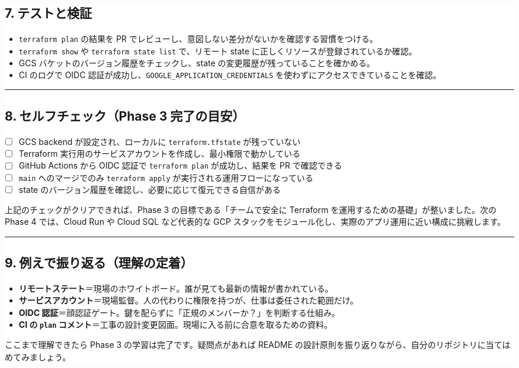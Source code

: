 
## 7. テストと検証

- `terraform plan` の結果を PR でレビューし、意図しない差分がないかを確認する習慣をつける。
- `terraform show` や `terraform state list` で、リモート state に正しくリソースが登録されているか確認。
- GCS バケットのバージョン履歴をチェックし、state の変更履歴が残っていることを確かめる。
- CI のログで OIDC 認証が成功し、`GOOGLE_APPLICATION_CREDENTIALS` を使わずにアクセスできていることを確認。

---

## 8. セルフチェック（Phase 3 完了の目安）

- [ ] GCS backend が設定され、ローカルに `terraform.tfstate` が残っていない
- [ ] Terraform 実行用のサービスアカウントを作成し、最小権限で動かしている
- [ ] GitHub Actions から OIDC 認証で `terraform plan` が成功し、結果を PR で確認できる
- [ ] `main` へのマージでのみ `terraform apply` が実行される運用フローになっている
- [ ] state のバージョン履歴を確認し、必要に応じて復元できる自信がある

上記のチェックがクリアできれば、Phase 3 の目標である「チームで安全に Terraform を運用するための基礎」が整いました。次の Phase 4 では、Cloud Run や Cloud SQL など代表的な GCP スタックをモジュール化し、実際のアプリ運用に近い構成に挑戦します。

---

## 9. 例えで振り返る（理解の定着）

- **リモートステート**＝現場のホワイトボード。誰が見ても最新の情報が書かれている。
- **サービスアカウント**＝現場監督。人の代わりに権限を持つが、仕事は委任された範囲だけ。
- **OIDC 認証**＝顔認証ゲート。鍵を配らずに「正規のメンバーか？」を判断する仕組み。
- **CI の `plan` コメント**＝工事の設計変更図面。現場に入る前に合意を取るための資料。

ここまで理解できたら Phase 3 の学習は完了です。疑問点があれば README の設計原則を振り返りながら、自分のリポジトリに当てはめてみましょう。
